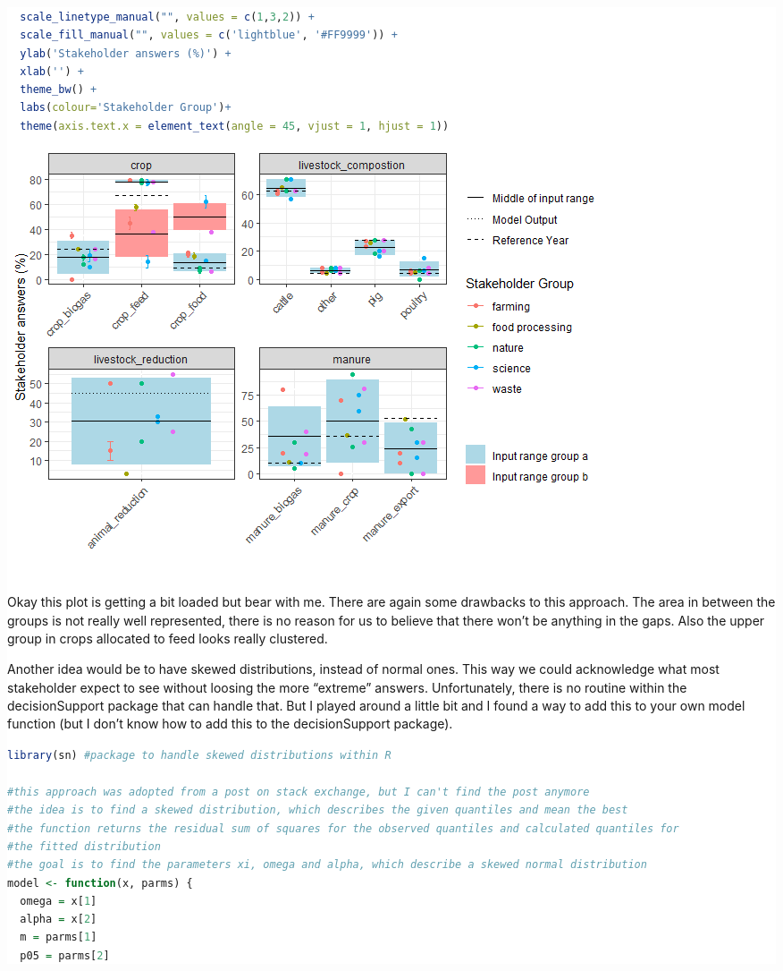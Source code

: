 ``` r
  scale_linetype_manual("", values = c(1,3,2)) +
  scale_fill_manual("", values = c('lightblue', '#FF9999')) +
  ylab('Stakeholder answers (%)') +
  xlab('') +
  theme_bw() +
  labs(colour='Stakeholder Group')+
  theme(axis.text.x = element_text(angle = 45, vjust = 1, hjust = 1))
```

![](include_stakeholders_files/figure-markdown_github/unnamed-chunk-5-1.png)

Okay this plot is getting a bit loaded but bear with me. There are again
some drawbacks to this approach. The area in between the groups is not
really well represented, there is no reason for us to believe that there
won’t be anything in the gaps. Also the upper group in crops allocated
to feed looks really clustered.

Another idea would be to have skewed distributions, instead of normal
ones. This way we could acknowledge what most stakeholder expect to see
without loosing the more “extreme” answers. Unfortunately, there is no
routine within the decisionSupport package that can handle that. But I
played around a little bit and I found a way to add this to your own
model function (but I don’t know how to add this to the decisionSupport
package).

``` r
library(sn) #package to handle skewed distributions within R

#this approach was adopted from a post on stack exchange, but I can't find the post anymore
#the idea is to find a skewed distribution, which describes the given quantiles and mean the best
#the function returns the residual sum of squares for the observed quantiles and calculated quantiles for
#the fitted distribution
#the goal is to find the parameters xi, omega and alpha, which describe a skewed normal distribution
model <- function(x, parms) {
  omega = x[1]
  alpha = x[2]
  m = parms[1]
  p05 = parms[2]
```